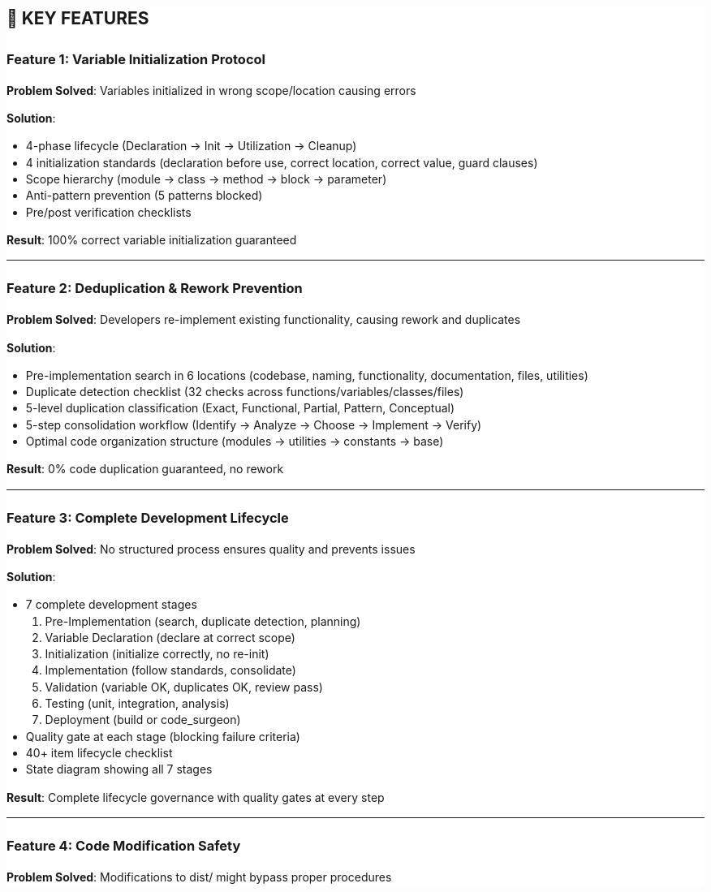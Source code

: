 ## 🚀 KEY FEATURES

### Feature 1: Variable Initialization Protocol
**Problem Solved**: Variables initialized in wrong scope/location causing errors

**Solution**:
- 4-phase lifecycle (Declaration → Init → Utilization → Cleanup)
- 4 initialization standards (declaration before use, correct location, correct value, guard clauses)
- Scope hierarchy (module → class → method → block → parameter)
- Anti-pattern prevention (5 patterns blocked)
- Pre/post verification checklists

**Result**: 100% correct variable initialization guaranteed

---

### Feature 2: Deduplication & Rework Prevention
**Problem Solved**: Developers re-implement existing functionality, causing rework and duplicates

**Solution**:
- Pre-implementation search in 6 locations (codebase, naming, functionality, documentation, files, utilities)
- Duplicate detection checklist (32 checks across functions/variables/classes/files)
- 5-level duplication classification (Exact, Functional, Partial, Pattern, Conceptual)
- 5-step consolidation workflow (Identify → Analyze → Choose → Implement → Verify)
- Optimal code organization structure (modules → utilities → constants → base)

**Result**: 0% code duplication guaranteed, no rework

---

### Feature 3: Complete Development Lifecycle
**Problem Solved**: No structured process ensures quality and prevents issues

**Solution**:
- 7 complete development stages
  1. Pre-Implementation (search, duplicate detection, planning)
  2. Variable Declaration (declare at correct scope)
  3. Initialization (initialize correctly, no re-init)
  4. Implementation (follow standards, consolidate)
  5. Validation (variable OK, duplicates OK, review pass)
  6. Testing (unit, integration, analysis)
  7. Deployment (build or code_surgeon)
- Quality gate at each stage (blocking failure criteria)
- 40+ item lifecycle checklist
- State diagram showing all 7 stages

**Result**: Complete lifecycle governance with quality gates at every step

---

### Feature 4: Code Modification Safety
**Problem Solved**: Modifications to dist/ might bypass proper procedures
